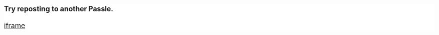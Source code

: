 **Try reposting to another Passle.**

[iframe](https://www.passle.net/ClientWebAPIStatistics/LogPageRequestAndPostViews?c=Passle&a=PostView&passleId=2d6q&userId=&wallPostIds=102jssc&userAgent=Mozilla%2f5.0+(Macintosh%3b+Intel+Mac+OS+X+10_15_7)+AppleWebKit%2f537.36+(KHTML%2c+like+Gecko)+Chrome%2f130.0.0.0+Safari%2f537.36&referrer=&ipAddress=34.209.112.47&parameterString=passleShortcode%3d2d6q%2cuserShortcode%3d%2cpostShortcodes%3dSystem.String%5b%5d%2cpostViewType%3dSinglePost%2caction%3d_LogPageRequestAndPostViews%2ccontroller%3dStatistics%2cparameterString%3d%2cipAddress%3d%2creferrer%3d%2cuserAgent%3d%2curl%3d%2cpageRequestId%3d&url=http%3a%2f%2fnews.fintech.io%2fpost%2f102jssc%2fnomupay-raises-12m-in-new-funding&type=SinglePost&pageRequestId=)